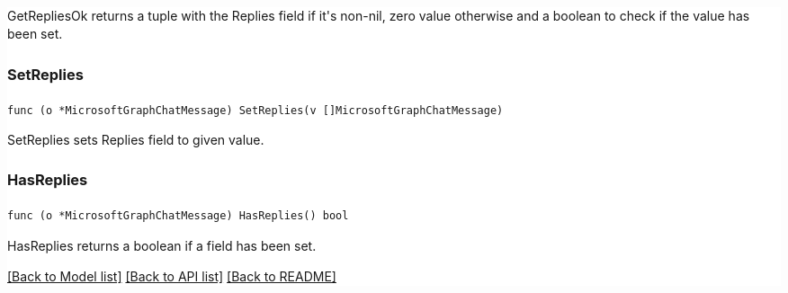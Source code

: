 GetRepliesOk returns a tuple with the Replies field if it's non-nil, zero value otherwise
and a boolean to check if the value has been set.

### SetReplies

`func (o *MicrosoftGraphChatMessage) SetReplies(v []MicrosoftGraphChatMessage)`

SetReplies sets Replies field to given value.

### HasReplies

`func (o *MicrosoftGraphChatMessage) HasReplies() bool`

HasReplies returns a boolean if a field has been set.


[[Back to Model list]](../README.md#documentation-for-models) [[Back to API list]](../README.md#documentation-for-api-endpoints) [[Back to README]](../README.md)


